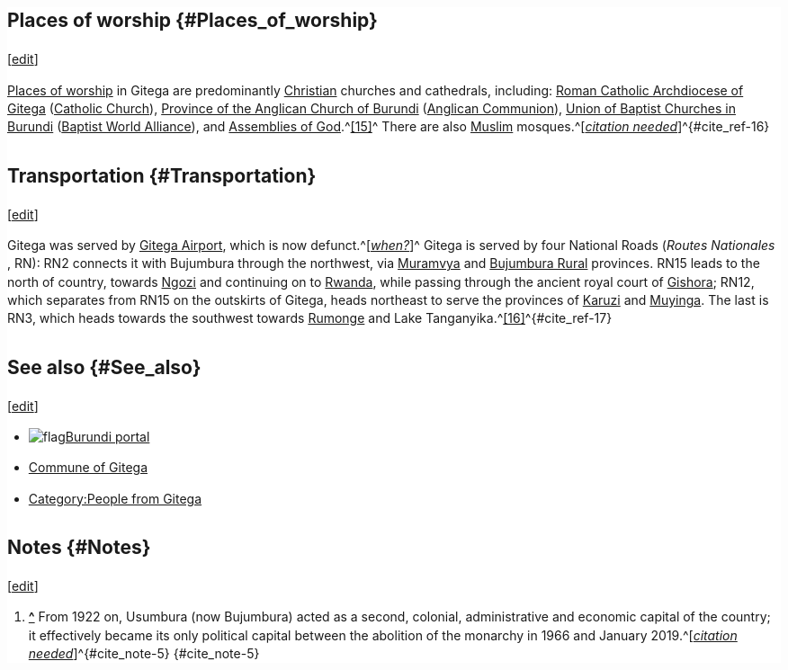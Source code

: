 Places of worship {#Places_of_worship}
--------------------------------------

\[[edit](/w/index.php?title=Gitega&action=edit&section=6 "Edit section: Places of worship")\]

[Places of worship](/wiki/Places_of_worship "Places of worship") in Gitega are predominantly [Christian](/wiki/Christianity "Christianity") churches and cathedrals, including: [Roman Catholic Archdiocese of Gitega](/wiki/Roman_Catholic_Archdiocese_of_Gitega "Roman Catholic Archdiocese of Gitega") ([Catholic Church](/wiki/Catholic_Church "Catholic Church")), [Province of the Anglican Church of Burundi](/wiki/Province_of_the_Anglican_Church_of_Burundi "Province of the Anglican Church of Burundi") ([Anglican Communion](/wiki/Anglican_Communion "Anglican Communion")), [Union of Baptist Churches in Burundi](/wiki/Union_of_Baptist_Churches_in_Burundi "Union of Baptist Churches in Burundi") ([Baptist World Alliance](/wiki/Baptist_World_Alliance "Baptist World Alliance")), and [Assemblies of God](/wiki/Assemblies_of_God "Assemblies of God").^[\[15\]](#cite_note-16)^ There are also [Muslim](/wiki/Islam "Islam") mosques.^\[*[citation needed](/wiki/Wikipedia:Citation_needed "Wikipedia:Citation needed")*\]^{#cite_ref-16}  

Transportation {#Transportation}
--------------------------------

\[[edit](/w/index.php?title=Gitega&action=edit&section=7 "Edit section: Transportation")\]

Gitega was served by [Gitega Airport](/wiki/Gitega_Airport "Gitega Airport"), which is now defunct.^\[*[when?](/wiki/Wikipedia:Manual_of_Style/Dates_and_numbers#Chronological_items "Wikipedia:Manual of Style/Dates and numbers")*\]^ Gitega is served by four National Roads (*Routes Nationales* , RN): RN2 connects it with Bujumbura through the northwest, via [Muramvya](/wiki/Muramvya_Province "Muramvya Province") and [Bujumbura Rural](/wiki/Bujumbura_Rural_Province "Bujumbura Rural Province") provinces. RN15 leads to the north of country, towards [Ngozi](/wiki/Ngozi,_Burundi "Ngozi, Burundi") and continuing on to [Rwanda](/wiki/Rwanda "Rwanda"), while passing through the ancient royal court of [Gishora](/wiki/Gishora "Gishora"); RN12, which separates from RN15 on the outskirts of Gitega, heads northeast to serve the provinces of [Karuzi](/wiki/Karuzi_Province "Karuzi Province") and [Muyinga](/wiki/Muyinga_Province "Muyinga Province"). The last is RN3, which heads towards the southwest towards [Rumonge](/wiki/Rumonge "Rumonge") and Lake Tanganyika.^[\[16\]](#cite_note-17)^{#cite_ref-17}  

See also {#See_also}
--------------------

\[[edit](/w/index.php?title=Gitega&action=edit&section=8 "Edit section: See also")\]

* ![flag](//upload.wikimedia.org/wikipedia/commons/thumb/5/50/Flag_of_Burundi.svg/32px-Flag_of_Burundi.svg.png)[Burundi portal](/wiki/Portal:Burundi "Portal:Burundi")



* [Commune of Gitega](/wiki/Commune_of_Gitega "Commune of Gitega")
* [Category:People from Gitega](/wiki/Category:People_from_Gitega "Category:People from Gitega")

Notes {#Notes}
--------------

\[[edit](/w/index.php?title=Gitega&action=edit&section=9 "Edit section: Notes")\]  
1. **[\^](#cite_ref-5)** From 1922 on, Usumbura (now Bujumbura) acted as a second, colonial, administrative and economic capital of the country; it effectively became its only political capital between the abolition of the monarchy in 1966 and January 2019.^\[*[citation needed](/wiki/Wikipedia:Citation_needed "Wikipedia:Citation needed")*\]^{#cite_note-5}
{#cite_note-5}  
